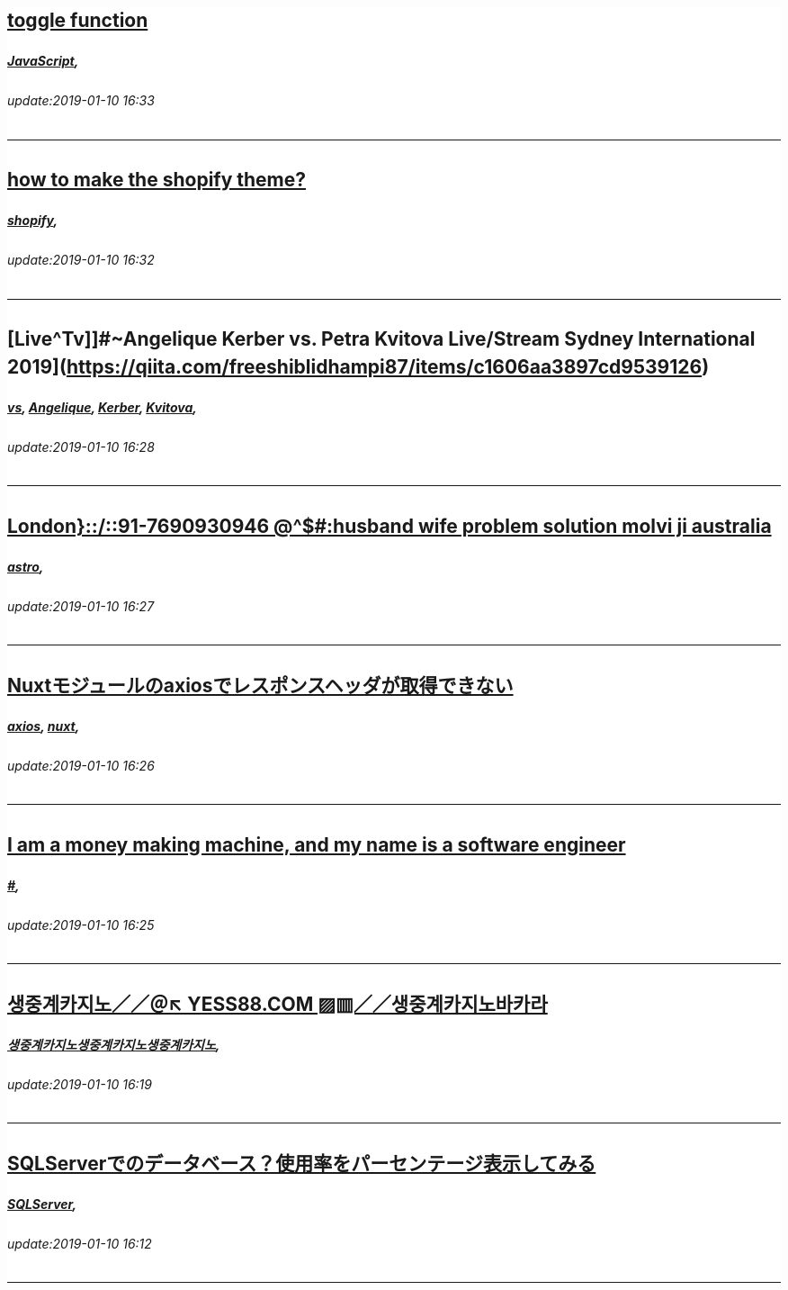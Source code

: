 ## [toggle function](https://qiita.com/xsiasu/items/332f05e410bce550c7e4)
##### [JavaScript](https://qiita.com/tags/JavaScript), 
###### update:2019-01-10 16:33
---
## [how to make the shopify theme?](https://qiita.com/xsiasu/items/9707585c37ee2cc369ce)
##### [shopify](https://qiita.com/tags/shopify), 
###### update:2019-01-10 16:32
---
## [Live^Tv]]#~Angelique Kerber vs. Petra Kvitova Live/Stream Sydney International 2019](https://qiita.com/freeshiblidhampi87/items/c1606aa3897cd9539126)
##### [vs](https://qiita.com/tags/vs), [Angelique](https://qiita.com/tags/Angelique), [Kerber](https://qiita.com/tags/Kerber), [Kvitova](https://qiita.com/tags/Kvitova), 
###### update:2019-01-10 16:28
---
## [London}::/::91-7690930946 @^$#:husband wife problem solution molvi ji australia](https://qiita.com/dffgnghmnghn/items/e60d64fe00dd9d44b021)
##### [astro](https://qiita.com/tags/astro), 
###### update:2019-01-10 16:27
---
## [Nuxtモジュールのaxiosでレスポンスヘッダが取得できない](https://qiita.com/mr-hisa-child/items/bfce5efe82fb11db700b)
##### [axios](https://qiita.com/tags/axios), [nuxt](https://qiita.com/tags/nuxt), 
###### update:2019-01-10 16:26
---
## [I am a money making machine, and my name is a software engineer](https://qiita.com/adamtripodi/items/b0823c3f4d2b9583dc6b)
##### [#](https://qiita.com/tags/#), 
###### update:2019-01-10 16:25
---
## [생중계카지노／／＠↖ YESS88.COM ▨▥／／생중계카지노바카라](https://qiita.com/kjnjghdf1/items/17d30c81226fb34f6002)
##### [생중계카지노생중계카지노생중계카지노](https://qiita.com/tags/생중계카지노생중계카지노생중계카지노), 
###### update:2019-01-10 16:19
---
## [SQLServerでのデータベース？使用率をパーセンテージ表示してみる](https://qiita.com/2rw/items/3f0f610c5de51933daab)
##### [SQLServer](https://qiita.com/tags/SQLServer), 
###### update:2019-01-10 16:12
---